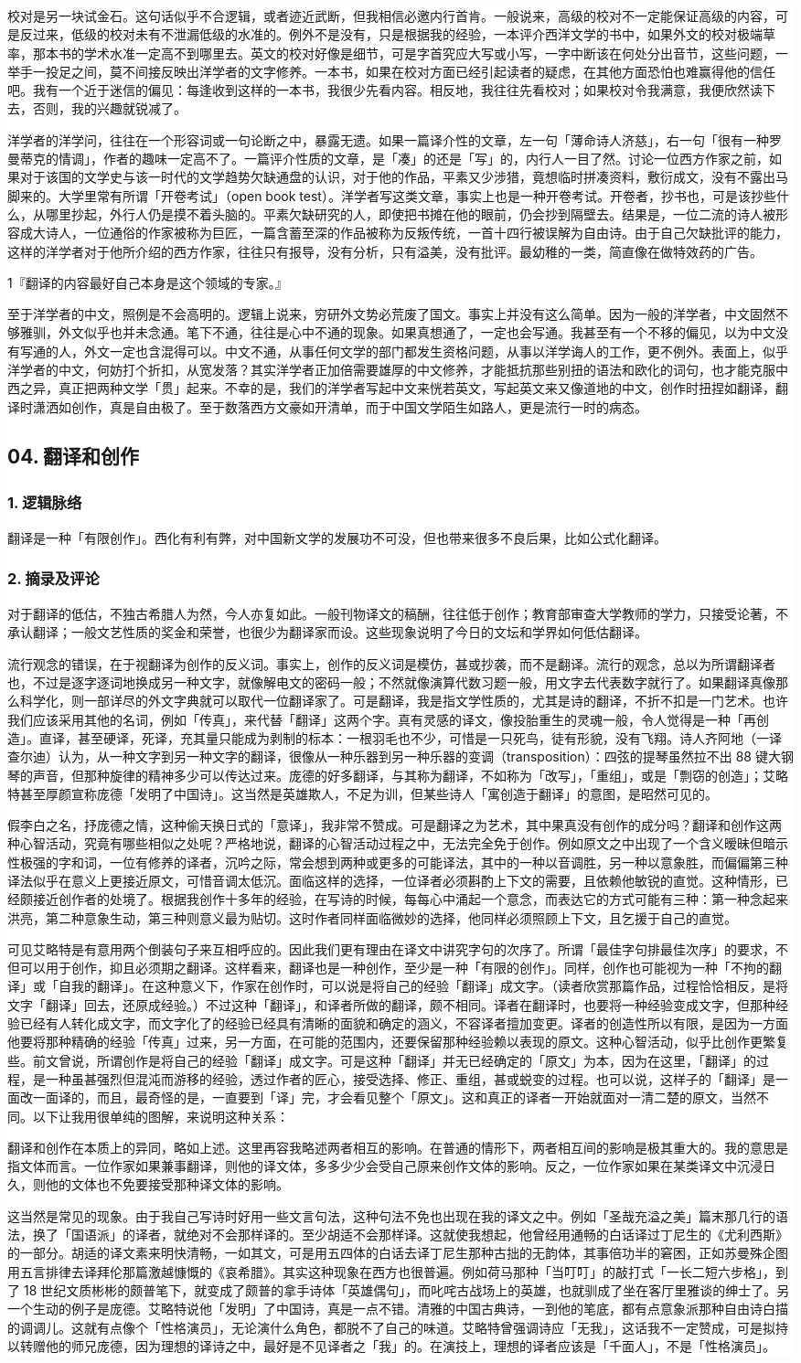 校对是另一块试金石。这句话似乎不合逻辑，或者迹近武断，但我相信必邀内行首肯。一般说来，高级的校对不一定能保证高级的内容，可是反过来，低级的校对未有不泄漏低级的水准的。例外不是没有，只是根据我的经验，一本评介西洋文学的书中，如果外文的校对极端草率，那本书的学术水准一定高不到哪里去。英文的校对好像是细节，可是字首究应大写或小写，一字中断该在何处分出音节，这些问题，一举手一投足之间，莫不间接反映出洋学者的文字修养。一本书，如果在校对方面已经引起读者的疑虑，在其他方面恐怕也难赢得他的信任吧。我有一个近于迷信的偏见：每逢收到这样的一本书，我很少先看内容。相反地，我往往先看校对；如果校对令我满意，我便欣然读下去，否则，我的兴趣就锐减了。

洋学者的洋学问，往往在一个形容词或一句论断之中，暴露无遗。如果一篇译介性的文章，左一句「薄命诗人济慈」，右一句「很有一种罗曼蒂克的情调」，作者的趣味一定高不了。一篇评介性质的文章，是「凑」的还是「写」的，内行人一目了然。讨论一位西方作家之前，如果对于该国的文学史与该一时代的文学趋势欠缺通盘的认识，对于他的作品，平素又少涉猎，竟想临时拼凑资料，敷衍成文，没有不露出马脚来的。大学里常有所谓「开卷考试」（open book test）。洋学者写这类文章，事实上也是一种开卷考试。开卷者，抄书也，可是该抄些什么，从哪里抄起，外行人仍是摸不着头脑的。平素欠缺研究的人，即使把书摊在他的眼前，仍会抄到隔壁去。结果是，一位二流的诗人被形容成大诗人，一位通俗的作家被称为巨匠，一篇含蓄至深的作品被称为反叛传统，一首十四行被误解为自由诗。由于自己欠缺批评的能力，这样的洋学者对于他所介绍的西方作家，往往只有报导，没有分析，只有溢美，没有批评。最幼稚的一类，简直像在做特效药的广告。

1『翻译的内容最好自己本身是这个领域的专家。』

至于洋学者的中文，照例是不会高明的。逻辑上说来，穷研外文势必荒废了国文。事实上并没有这么简单。因为一般的洋学者，中文固然不够雅驯，外文似乎也并未念通。笔下不通，往往是心中不通的现象。如果真想通了，一定也会写通。我甚至有一个不移的偏见，以为中文没有写通的人，外文一定也含混得可以。中文不通，从事任何文学的部门都发生资格问题，从事以洋学诲人的工作，更不例外。表面上，似乎洋学者的中文，何妨打个折扣，从宽发落？其实洋学者正加倍需要雄厚的中文修养，才能抵抗那些别扭的语法和欧化的词句，也才能克服中西之异，真正把两种文学「贯」起来。不幸的是，我们的洋学者写起中文来恍若英文，写起英文来又像道地的中文，创作时扭捏如翻译，翻译时潇洒如创作，真是自由极了。至于数落西方文豪如开清单，而于中国文学陌生如路人，更是流行一时的病态。

## 04. 翻译和创作

### 1. 逻辑脉络

翻译是一种「有限创作」。西化有利有弊，对中国新文学的发展功不可没，但也带来很多不良后果，比如公式化翻译。

### 2. 摘录及评论

对于翻译的低估，不独古希腊人为然，今人亦复如此。一般刊物译文的稿酬，往往低于创作；教育部审查大学教师的学力，只接受论著，不承认翻译；一般文艺性质的奖金和荣誉，也很少为翻译家而设。这些现象说明了今日的文坛和学界如何低估翻译。

流行观念的错误，在于视翻译为创作的反义词。事实上，创作的反义词是模仿，甚或抄袭，而不是翻译。流行的观念，总以为所谓翻译者也，不过是逐字逐词地换成另一种文字，就像解电文的密码一般；不然就像演算代数习题一般，用文字去代表数字就行了。如果翻译真像那么科学化，则一部详尽的外文字典就可以取代一位翻译家了。可是翻译，我是指文学性质的，尤其是诗的翻译，不折不扣是一门艺术。也许我们应该采用其他的名词，例如「传真」，来代替「翻译」这两个字。真有灵感的译文，像投胎重生的灵魂一般，令人觉得是一种「再创造」。直译，甚至硬译，死译，充其量只能成为剥制的标本：一根羽毛也不少，可惜是一只死鸟，徒有形貌，没有飞翔。诗人齐阿地（一译查尔迪）认为，从一种文字到另一种文字的翻译，很像从一种乐器到另一种乐器的变调（transposition）：四弦的提琴虽然拉不出 88 键大钢琴的声音，但那种旋律的精神多少可以传达过来。庞德的好多翻译，与其称为翻译，不如称为「改写」，「重组」，或是「剽窃的创造」；艾略特甚至厚颜宣称庞德「发明了中国诗」。这当然是英雄欺人，不足为训，但某些诗人「寓创造于翻译」的意图，是昭然可见的。

假李白之名，抒庞德之情，这种偷天换日式的「意译」，我非常不赞成。可是翻译之为艺术，其中果真没有创作的成分吗？翻译和创作这两种心智活动，究竟有哪些相似之处呢？严格地说，翻译的心智活动过程之中，无法完全免于创作。例如原文之中出现了一个含义暧昧但暗示性极强的字和词，一位有修养的译者，沉吟之际，常会想到两种或更多的可能译法，其中的一种以音调胜，另一种以意象胜，而偏偏第三种译法似乎在意义上更接近原文，可惜音调太低沉。面临这样的选择，一位译者必须斟酌上下文的需要，且依赖他敏锐的直觉。这种情形，已经颇接近创作者的处境了。根据我创作十多年的经验，在写诗的时候，每每心中涌起一个意念，而表达它的方式可能有三种：第一种念起来洪亮，第二种意象生动，第三种则意义最为贴切。这时作者同样面临微妙的选择，他同样必须照顾上下文，且乞援于自己的直觉。

可见艾略特是有意用两个倒装句子来互相呼应的。因此我们更有理由在译文中讲究字句的次序了。所谓「最佳字句排最佳次序」的要求，不但可以用于创作，抑且必须期之翻译。这样看来，翻译也是一种创作，至少是一种「有限的创作」。同样，创作也可能视为一种「不拘的翻译」或「自我的翻译」。在这种意义下，作家在创作时，可以说是将自己的经验「翻译」成文字。（读者欣赏那篇作品，过程恰恰相反，是将文字「翻译」回去，还原成经验。）不过这种「翻译」，和译者所做的翻译，颇不相同。译者在翻译时，也要将一种经验变成文字，但那种经验已经有人转化成文字，而文字化了的经验已经具有清晰的面貌和确定的涵义，不容译者擅加变更。译者的创造性所以有限，是因为一方面他要将那种精确的经验「传真」过来，另一方面，在可能的范围内，还要保留那种经验赖以表现的原文。这种心智活动，似乎比创作更繁复些。前文曾说，所谓创作是将自己的经验「翻译」成文字。可是这种「翻译」并无已经确定的「原文」为本，因为在这里，「翻译」的过程，是一种虽甚强烈但混沌而游移的经验，透过作者的匠心，接受选择、修正、重组，甚或蜕变的过程。也可以说，这样子的「翻译」是一面改一面译的，而且，最奇怪的是，一直要到「译」完，才会看见整个「原文」。这和真正的译者一开始就面对一清二楚的原文，当然不同。以下让我用很单纯的图解，来说明这种关系：

翻译和创作在本质上的异同，略如上述。这里再容我略述两者相互的影响。在普通的情形下，两者相互间的影响是极其重大的。我的意思是指文体而言。一位作家如果兼事翻译，则他的译文体，多多少少会受自己原来创作文体的影响。反之，一位作家如果在某类译文中沉浸日久，则他的文体也不免要接受那种译文体的影响。

这当然是常见的现象。由于我自己写诗时好用一些文言句法，这种句法不免也出现在我的译文之中。例如「圣哉充溢之美」篇末那几行的语法，换了「国语派」的译者，就绝对不会那样译的。至少胡适不会那样译。这就使我想起，他曾经用通畅的白话译过丁尼生的《尤利西斯》的一部分。胡适的译文素来明快清畅，一如其文，可是用五四体的白话去译丁尼生那种古拙的无韵体，其事倍功半的窘困，正如苏曼殊企图用五言排律去译拜伦那篇激越慷慨的《哀希腊》。其实这种现象在西方也很普遍。例如荷马那种「当叮叮」的敲打式「一长二短六步格」，到了 18 世纪文质彬彬的颇普笔下，就变成了颇普的拿手诗体「英雄偶句」，而叱咤古战场上的英雄，也就驯成了坐在客厅里雅谈的绅士了。另一个生动的例子是庞德。艾略特说他「发明」了中国诗，真是一点不错。清雅的中国古典诗，一到他的笔底，都有点意象派那种自由诗白描的调调儿。这就有点像个「性格演员」，无论演什么角色，都脱不了自己的味道。艾略特曾强调诗应「无我」，这话我不一定赞成，可是拟持以转赠他的师兄庞德，因为理想的译诗之中，最好是不见译者之「我」的。在演技上，理想的译者应该是「千面人」，不是「性格演员」。
